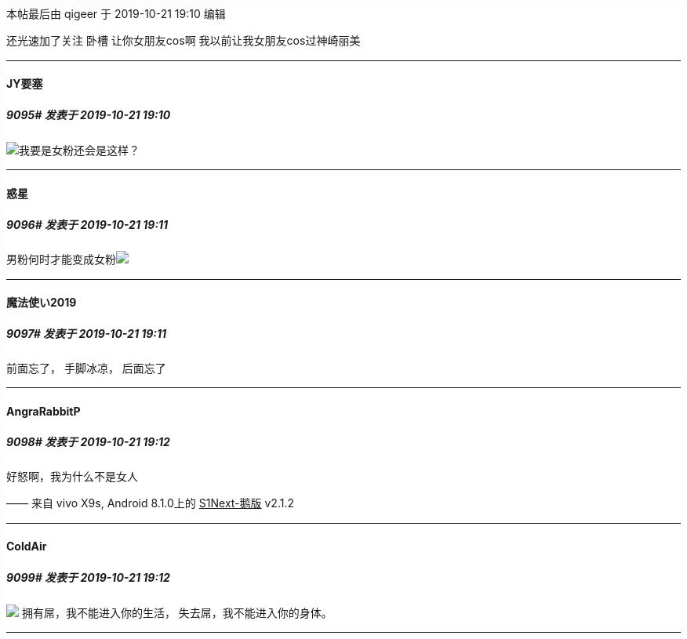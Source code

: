 
 本帖最后由 qigeer 于 2019-10-21 19:10 编辑 

还光速加了关注 卧槽
让你女朋友cos啊
我以前让我女朋友cos过神崎丽美


-----

####  JY要塞  
##### 9095#       发表于 2019-10-21 19:10


<img src="https://static.saraba1st.com/image/smiley/face2017/001.png" referrerpolicy="no-referrer">我要是女粉还会是这样？


-----

####  惑星  
##### 9096#       发表于 2019-10-21 19:11


男粉何时才能变成女粉<img src="https://static.saraba1st.com/image/smiley/face2017/001.png" referrerpolicy="no-referrer">


-----

####  魔法使い2019  
##### 9097#       发表于 2019-10-21 19:11


前面忘了， 手脚冰凉， 后面忘了


-----

####  AngraRabbitP  
##### 9098#       发表于 2019-10-21 19:12


好怒啊，我为什么不是女人

—— 来自 vivo X9s, Android 8.1.0上的 [S1Next-鹅版](https://github.com/ykrank/S1-Next/releases) v2.1.2


-----

####  ColdAir  
##### 9099#       发表于 2019-10-21 19:12


<img src="https://static.saraba1st.com/image/smiley/face2017/001.png" referrerpolicy="no-referrer">
拥有屌，我不能进入你的生活，
失去屌，我不能进入你的身体。


-----
